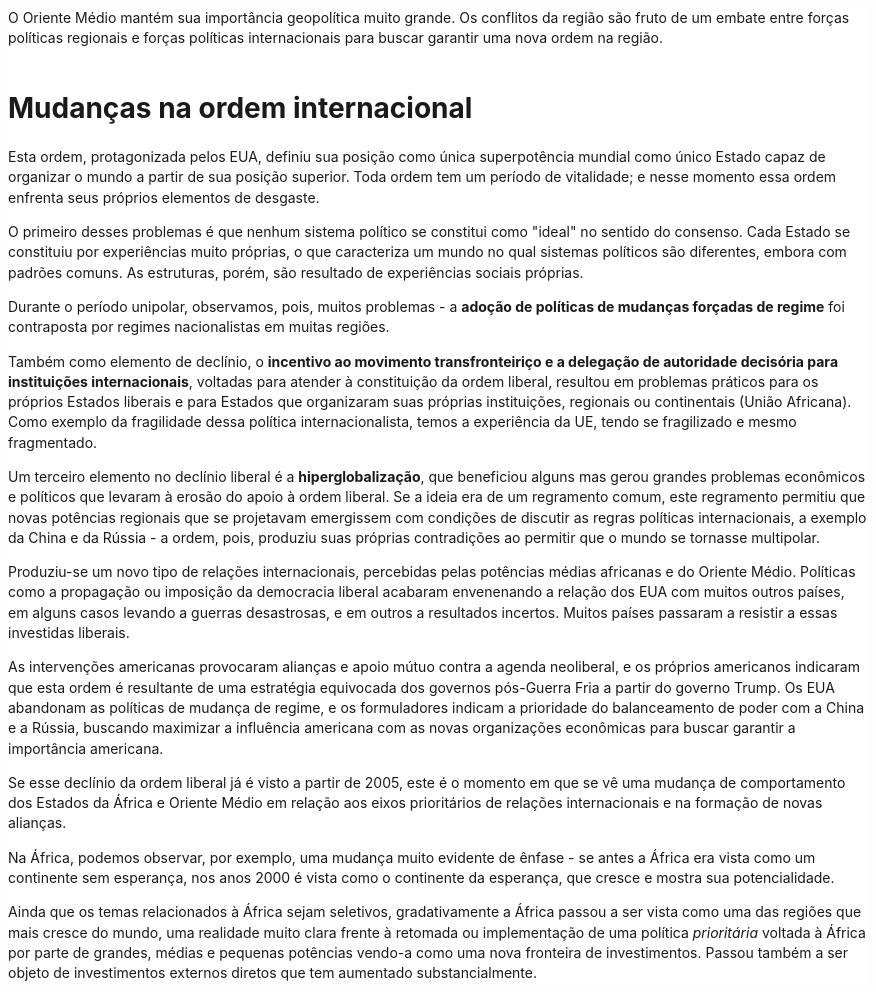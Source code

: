 O Oriente Médio mantém sua importância geopolítica muito grande. Os conflitos da região são fruto de um embate entre forças políticas regionais e forças políticas internacionais para buscar garantir uma nova ordem na região.

# Mudanças na ordem internacional

Esta ordem, protagonizada pelos EUA, definiu sua posição como única superpotência mundial como único Estado capaz de organizar o mundo a partir de sua posição superior. Toda ordem tem um período de vitalidade; e nesse momento essa ordem enfrenta seus próprios elementos de desgaste. 

O primeiro desses problemas é que nenhum sistema político se constitui como "ideal" no sentido do consenso. Cada Estado se constituiu por experiências muito próprias, o que caracteriza um mundo no qual sistemas políticos são diferentes, embora com padrões comuns. As estruturas, porém, são resultado de experiências sociais próprias.

Durante o período unipolar, observamos, pois, muitos problemas - a **adoção de políticas de mudanças forçadas de regime** foi contraposta por regimes nacionalistas em muitas regiões.

Também como elemento de declínio, o **incentivo ao movimento transfronteiriço e a delegação de autoridade decisória para instituições internacionais**, voltadas para atender à constituição da ordem liberal, resultou em problemas práticos para os próprios Estados liberais e para Estados que organizaram suas próprias instituições, regionais ou continentais (União Africana). Como exemplo da fragilidade dessa política internacionalista, temos a experiência da UE, tendo se fragilizado e mesmo fragmentado.

Um terceiro elemento no declínio liberal é a **hiperglobalização**, que beneficiou alguns mas gerou grandes problemas econômicos e políticos que levaram à erosão do apoio à ordem liberal. Se a ideia era de um regramento comum, este regramento permitiu que novas potências regionais que se projetavam emergissem com condições de discutir as regras políticas internacionais, a exemplo da China e da Rússia - a ordem, pois, produziu suas próprias contradições ao permitir que o mundo se tornasse multipolar.

Produziu-se um novo tipo de relações internacionais, percebidas pelas potências médias africanas e do Oriente Médio. Políticas como a propagação ou imposição da democracia liberal acabaram envenenando a relação dos EUA com muitos outros países, em alguns casos levando a guerras desastrosas, e em outros a resultados incertos. Muitos países passaram a resistir a essas investidas liberais.

As intervenções americanas provocaram alianças e apoio mútuo contra a agenda neoliberal, e os próprios americanos indicaram que esta ordem é resultante de uma estratégia equivocada dos governos pós-Guerra Fria a partir do governo Trump. Os EUA abandonam as políticas de mudança de regime, e os formuladores indicam a prioridade do balanceamento de poder com a China e a Rússia, buscando maximizar a influência americana com as novas organizações econômicas para buscar garantir a importância americana.

Se esse declínio da ordem liberal já é visto a partir de 2005, este é o momento em que se vê uma mudança de comportamento dos Estados da África e Oriente Médio em relação aos eixos prioritários de relações internacionais e na formação de novas alianças.

Na África, podemos observar, por exemplo, uma mudança muito evidente de ênfase - se antes a África era vista como um continente sem esperança, nos anos 2000 é vista como o continente da esperança, que cresce e mostra sua potencialidade.

Ainda que os temas relacionados à África sejam seletivos, gradativamente a África passou a ser vista como uma das regiões que mais cresce do mundo, uma realidade muito clara frente à retomada ou implementação de uma política *prioritária* voltada à África por parte de grandes, médias e pequenas potências vendo-a como uma nova fronteira de investimentos. Passou também a ser objeto de investimentos externos diretos que tem aumentado substancialmente. 
